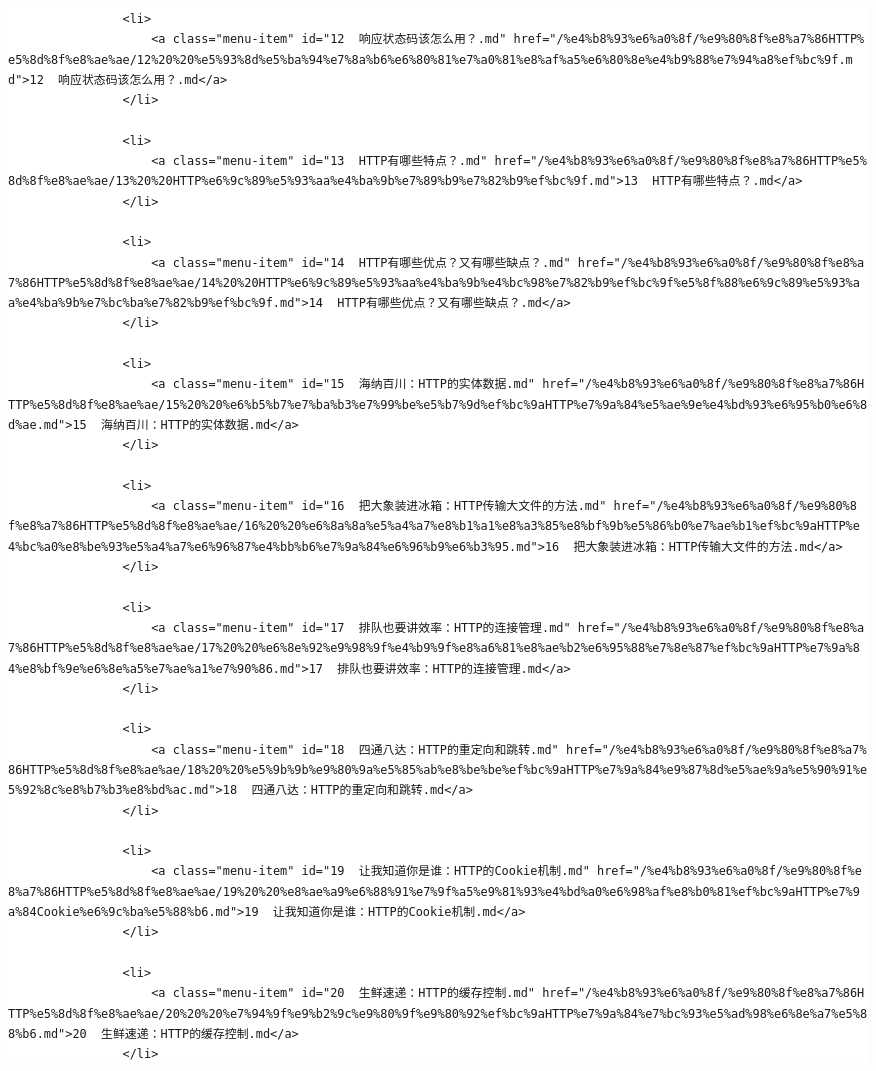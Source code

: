                     <li>
                        <a class="menu-item" id="12  响应状态码该怎么用？.md" href="/%e4%b8%93%e6%a0%8f/%e9%80%8f%e8%a7%86HTTP%e5%8d%8f%e8%ae%ae/12%20%20%e5%93%8d%e5%ba%94%e7%8a%b6%e6%80%81%e7%a0%81%e8%af%a5%e6%80%8e%e4%b9%88%e7%94%a8%ef%bc%9f.md">12  响应状态码该怎么用？.md</a>
                    </li>
                    
                    <li>
                        <a class="menu-item" id="13  HTTP有哪些特点？.md" href="/%e4%b8%93%e6%a0%8f/%e9%80%8f%e8%a7%86HTTP%e5%8d%8f%e8%ae%ae/13%20%20HTTP%e6%9c%89%e5%93%aa%e4%ba%9b%e7%89%b9%e7%82%b9%ef%bc%9f.md">13  HTTP有哪些特点？.md</a>
                    </li>
                    
                    <li>
                        <a class="menu-item" id="14  HTTP有哪些优点？又有哪些缺点？.md" href="/%e4%b8%93%e6%a0%8f/%e9%80%8f%e8%a7%86HTTP%e5%8d%8f%e8%ae%ae/14%20%20HTTP%e6%9c%89%e5%93%aa%e4%ba%9b%e4%bc%98%e7%82%b9%ef%bc%9f%e5%8f%88%e6%9c%89%e5%93%aa%e4%ba%9b%e7%bc%ba%e7%82%b9%ef%bc%9f.md">14  HTTP有哪些优点？又有哪些缺点？.md</a>
                    </li>
                    
                    <li>
                        <a class="menu-item" id="15  海纳百川：HTTP的实体数据.md" href="/%e4%b8%93%e6%a0%8f/%e9%80%8f%e8%a7%86HTTP%e5%8d%8f%e8%ae%ae/15%20%20%e6%b5%b7%e7%ba%b3%e7%99%be%e5%b7%9d%ef%bc%9aHTTP%e7%9a%84%e5%ae%9e%e4%bd%93%e6%95%b0%e6%8d%ae.md">15  海纳百川：HTTP的实体数据.md</a>
                    </li>
                    
                    <li>
                        <a class="menu-item" id="16  把大象装进冰箱：HTTP传输大文件的方法.md" href="/%e4%b8%93%e6%a0%8f/%e9%80%8f%e8%a7%86HTTP%e5%8d%8f%e8%ae%ae/16%20%20%e6%8a%8a%e5%a4%a7%e8%b1%a1%e8%a3%85%e8%bf%9b%e5%86%b0%e7%ae%b1%ef%bc%9aHTTP%e4%bc%a0%e8%be%93%e5%a4%a7%e6%96%87%e4%bb%b6%e7%9a%84%e6%96%b9%e6%b3%95.md">16  把大象装进冰箱：HTTP传输大文件的方法.md</a>
                    </li>
                    
                    <li>
                        <a class="menu-item" id="17  排队也要讲效率：HTTP的连接管理.md" href="/%e4%b8%93%e6%a0%8f/%e9%80%8f%e8%a7%86HTTP%e5%8d%8f%e8%ae%ae/17%20%20%e6%8e%92%e9%98%9f%e4%b9%9f%e8%a6%81%e8%ae%b2%e6%95%88%e7%8e%87%ef%bc%9aHTTP%e7%9a%84%e8%bf%9e%e6%8e%a5%e7%ae%a1%e7%90%86.md">17  排队也要讲效率：HTTP的连接管理.md</a>
                    </li>
                    
                    <li>
                        <a class="menu-item" id="18  四通八达：HTTP的重定向和跳转.md" href="/%e4%b8%93%e6%a0%8f/%e9%80%8f%e8%a7%86HTTP%e5%8d%8f%e8%ae%ae/18%20%20%e5%9b%9b%e9%80%9a%e5%85%ab%e8%be%be%ef%bc%9aHTTP%e7%9a%84%e9%87%8d%e5%ae%9a%e5%90%91%e5%92%8c%e8%b7%b3%e8%bd%ac.md">18  四通八达：HTTP的重定向和跳转.md</a>
                    </li>
                    
                    <li>
                        <a class="menu-item" id="19  让我知道你是谁：HTTP的Cookie机制.md" href="/%e4%b8%93%e6%a0%8f/%e9%80%8f%e8%a7%86HTTP%e5%8d%8f%e8%ae%ae/19%20%20%e8%ae%a9%e6%88%91%e7%9f%a5%e9%81%93%e4%bd%a0%e6%98%af%e8%b0%81%ef%bc%9aHTTP%e7%9a%84Cookie%e6%9c%ba%e5%88%b6.md">19  让我知道你是谁：HTTP的Cookie机制.md</a>
                    </li>
                    
                    <li>
                        <a class="menu-item" id="20  生鲜速递：HTTP的缓存控制.md" href="/%e4%b8%93%e6%a0%8f/%e9%80%8f%e8%a7%86HTTP%e5%8d%8f%e8%ae%ae/20%20%20%e7%94%9f%e9%b2%9c%e9%80%9f%e9%80%92%ef%bc%9aHTTP%e7%9a%84%e7%bc%93%e5%ad%98%e6%8e%a7%e5%88%b6.md">20  生鲜速递：HTTP的缓存控制.md</a>
                    </li>
                    
